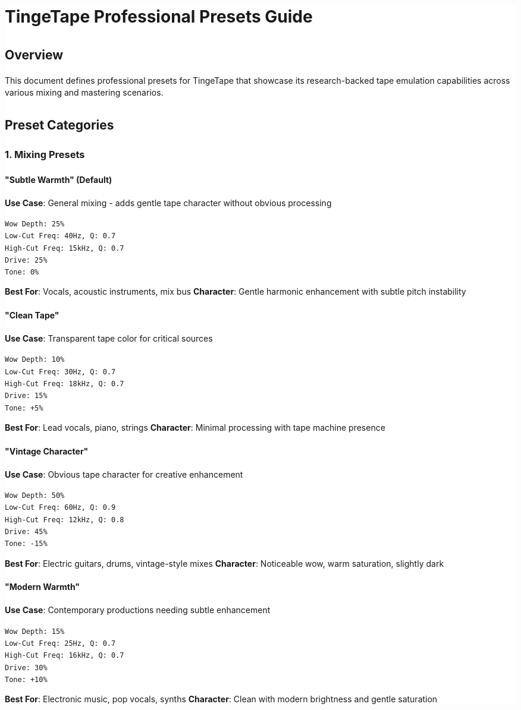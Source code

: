 # TingeTape Professional Presets Guide

## Overview

This document defines professional presets for TingeTape that showcase its research-backed tape emulation capabilities across various mixing and mastering scenarios.

## Preset Categories

### 1. Mixing Presets

#### "Subtle Warmth" (Default)
**Use Case**: General mixing - adds gentle tape character without obvious processing
```
Wow Depth: 25%
Low-Cut Freq: 40Hz, Q: 0.7
High-Cut Freq: 15kHz, Q: 0.7
Drive: 25%
Tone: 0%
```
**Best For**: Vocals, acoustic instruments, mix bus
**Character**: Gentle harmonic enhancement with subtle pitch instability

#### "Clean Tape"
**Use Case**: Transparent tape color for critical sources
```  
Wow Depth: 10%
Low-Cut Freq: 30Hz, Q: 0.7
High-Cut Freq: 18kHz, Q: 0.7
Drive: 15%
Tone: +5%
```
**Best For**: Lead vocals, piano, strings
**Character**: Minimal processing with tape machine presence

#### "Vintage Character"
**Use Case**: Obvious tape character for creative enhancement
```
Wow Depth: 50%
Low-Cut Freq: 60Hz, Q: 0.9
High-Cut Freq: 12kHz, Q: 0.8
Drive: 45%
Tone: -15%
```
**Best For**: Electric guitars, drums, vintage-style mixes
**Character**: Noticeable wow, warm saturation, slightly dark

#### "Modern Warmth"
**Use Case**: Contemporary productions needing subtle enhancement
```
Wow Depth: 15%
Low-Cut Freq: 25Hz, Q: 0.7
High-Cut Freq: 16kHz, Q: 0.7
Drive: 30%
Tone: +10%
```
**Best For**: Electronic music, pop vocals, synths
**Character**: Clean with modern brightness and gentle saturation
